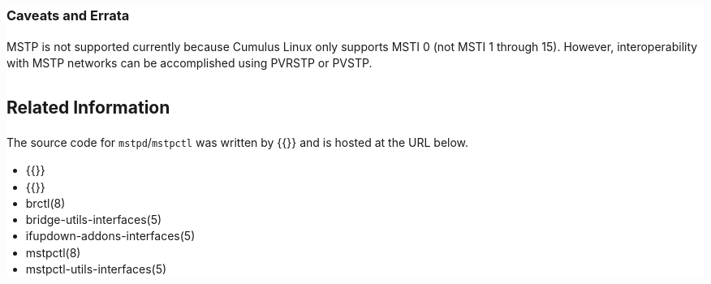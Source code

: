 ### Caveats and Errata

MSTP is not supported currently because Cumulus Linux only supports MSTI
0 (not MSTI 1 through 15). However, interoperability with MSTP networks
can be accomplished using PVRSTP or PVSTP.

## Related Information

The source code for `mstpd`/`mstpctl` was written by {{<exlink url="mailto:vitas%40nppfactor.kiev.ua" text="Vitalii Demianets">}} and is hosted at the URL below.

- {{<exlink url="https://github.com/mstpd/mstpd" text="GitHub - mstpd project">}}
- {{<exlink url="http://en.wikipedia.org/wiki/Spanning_Tree_Protocol" text="Wikipedia - Spanning Tree Protocol">}}
- brctl(8)
- bridge-utils-interfaces(5)
- ifupdown-addons-interfaces(5)
- mstpctl(8)
- mstpctl-utils-interfaces(5)
